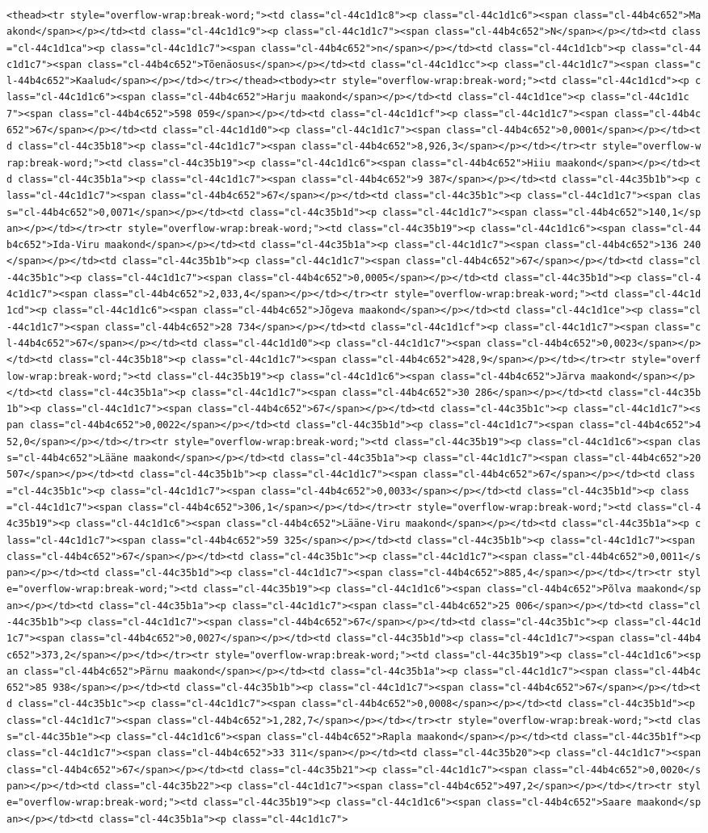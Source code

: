```{=html}
<thead><tr style="overflow-wrap:break-word;"><td class="cl-44c1d1c8"><p class="cl-44c1d1c6"><span class="cl-44b4c652">Maakond</span></p></td><td class="cl-44c1d1c9"><p class="cl-44c1d1c7"><span class="cl-44b4c652">N</span></p></td><td class="cl-44c1d1ca"><p class="cl-44c1d1c7"><span class="cl-44b4c652">n</span></p></td><td class="cl-44c1d1cb"><p class="cl-44c1d1c7"><span class="cl-44b4c652">Tõenäosus</span></p></td><td class="cl-44c1d1cc"><p class="cl-44c1d1c7"><span class="cl-44b4c652">Kaalud</span></p></td></tr></thead><tbody><tr style="overflow-wrap:break-word;"><td class="cl-44c1d1cd"><p class="cl-44c1d1c6"><span class="cl-44b4c652">Harju maakond</span></p></td><td class="cl-44c1d1ce"><p class="cl-44c1d1c7"><span class="cl-44b4c652">598 059</span></p></td><td class="cl-44c1d1cf"><p class="cl-44c1d1c7"><span class="cl-44b4c652">67</span></p></td><td class="cl-44c1d1d0"><p class="cl-44c1d1c7"><span class="cl-44b4c652">0,0001</span></p></td><td class="cl-44c35b18"><p class="cl-44c1d1c7"><span class="cl-44b4c652">8,926,3</span></p></td></tr><tr style="overflow-wrap:break-word;"><td class="cl-44c35b19"><p class="cl-44c1d1c6"><span class="cl-44b4c652">Hiiu maakond</span></p></td><td class="cl-44c35b1a"><p class="cl-44c1d1c7"><span class="cl-44b4c652">9 387</span></p></td><td class="cl-44c35b1b"><p class="cl-44c1d1c7"><span class="cl-44b4c652">67</span></p></td><td class="cl-44c35b1c"><p class="cl-44c1d1c7"><span class="cl-44b4c652">0,0071</span></p></td><td class="cl-44c35b1d"><p class="cl-44c1d1c7"><span class="cl-44b4c652">140,1</span></p></td></tr><tr style="overflow-wrap:break-word;"><td class="cl-44c35b19"><p class="cl-44c1d1c6"><span class="cl-44b4c652">Ida-Viru maakond</span></p></td><td class="cl-44c35b1a"><p class="cl-44c1d1c7"><span class="cl-44b4c652">136 240</span></p></td><td class="cl-44c35b1b"><p class="cl-44c1d1c7"><span class="cl-44b4c652">67</span></p></td><td class="cl-44c35b1c"><p class="cl-44c1d1c7"><span class="cl-44b4c652">0,0005</span></p></td><td class="cl-44c35b1d"><p class="cl-44c1d1c7"><span class="cl-44b4c652">2,033,4</span></p></td></tr><tr style="overflow-wrap:break-word;"><td class="cl-44c1d1cd"><p class="cl-44c1d1c6"><span class="cl-44b4c652">Jõgeva maakond</span></p></td><td class="cl-44c1d1ce"><p class="cl-44c1d1c7"><span class="cl-44b4c652">28 734</span></p></td><td class="cl-44c1d1cf"><p class="cl-44c1d1c7"><span class="cl-44b4c652">67</span></p></td><td class="cl-44c1d1d0"><p class="cl-44c1d1c7"><span class="cl-44b4c652">0,0023</span></p></td><td class="cl-44c35b18"><p class="cl-44c1d1c7"><span class="cl-44b4c652">428,9</span></p></td></tr><tr style="overflow-wrap:break-word;"><td class="cl-44c35b19"><p class="cl-44c1d1c6"><span class="cl-44b4c652">Järva maakond</span></p></td><td class="cl-44c35b1a"><p class="cl-44c1d1c7"><span class="cl-44b4c652">30 286</span></p></td><td class="cl-44c35b1b"><p class="cl-44c1d1c7"><span class="cl-44b4c652">67</span></p></td><td class="cl-44c35b1c"><p class="cl-44c1d1c7"><span class="cl-44b4c652">0,0022</span></p></td><td class="cl-44c35b1d"><p class="cl-44c1d1c7"><span class="cl-44b4c652">452,0</span></p></td></tr><tr style="overflow-wrap:break-word;"><td class="cl-44c35b19"><p class="cl-44c1d1c6"><span class="cl-44b4c652">Lääne maakond</span></p></td><td class="cl-44c35b1a"><p class="cl-44c1d1c7"><span class="cl-44b4c652">20 507</span></p></td><td class="cl-44c35b1b"><p class="cl-44c1d1c7"><span class="cl-44b4c652">67</span></p></td><td class="cl-44c35b1c"><p class="cl-44c1d1c7"><span class="cl-44b4c652">0,0033</span></p></td><td class="cl-44c35b1d"><p class="cl-44c1d1c7"><span class="cl-44b4c652">306,1</span></p></td></tr><tr style="overflow-wrap:break-word;"><td class="cl-44c35b19"><p class="cl-44c1d1c6"><span class="cl-44b4c652">Lääne-Viru maakond</span></p></td><td class="cl-44c35b1a"><p class="cl-44c1d1c7"><span class="cl-44b4c652">59 325</span></p></td><td class="cl-44c35b1b"><p class="cl-44c1d1c7"><span class="cl-44b4c652">67</span></p></td><td class="cl-44c35b1c"><p class="cl-44c1d1c7"><span class="cl-44b4c652">0,0011</span></p></td><td class="cl-44c35b1d"><p class="cl-44c1d1c7"><span class="cl-44b4c652">885,4</span></p></td></tr><tr style="overflow-wrap:break-word;"><td class="cl-44c35b19"><p class="cl-44c1d1c6"><span class="cl-44b4c652">Põlva maakond</span></p></td><td class="cl-44c35b1a"><p class="cl-44c1d1c7"><span class="cl-44b4c652">25 006</span></p></td><td class="cl-44c35b1b"><p class="cl-44c1d1c7"><span class="cl-44b4c652">67</span></p></td><td class="cl-44c35b1c"><p class="cl-44c1d1c7"><span class="cl-44b4c652">0,0027</span></p></td><td class="cl-44c35b1d"><p class="cl-44c1d1c7"><span class="cl-44b4c652">373,2</span></p></td></tr><tr style="overflow-wrap:break-word;"><td class="cl-44c35b19"><p class="cl-44c1d1c6"><span class="cl-44b4c652">Pärnu maakond</span></p></td><td class="cl-44c35b1a"><p class="cl-44c1d1c7"><span class="cl-44b4c652">85 938</span></p></td><td class="cl-44c35b1b"><p class="cl-44c1d1c7"><span class="cl-44b4c652">67</span></p></td><td class="cl-44c35b1c"><p class="cl-44c1d1c7"><span class="cl-44b4c652">0,0008</span></p></td><td class="cl-44c35b1d"><p class="cl-44c1d1c7"><span class="cl-44b4c652">1,282,7</span></p></td></tr><tr style="overflow-wrap:break-word;"><td class="cl-44c35b1e"><p class="cl-44c1d1c6"><span class="cl-44b4c652">Rapla maakond</span></p></td><td class="cl-44c35b1f"><p class="cl-44c1d1c7"><span class="cl-44b4c652">33 311</span></p></td><td class="cl-44c35b20"><p class="cl-44c1d1c7"><span class="cl-44b4c652">67</span></p></td><td class="cl-44c35b21"><p class="cl-44c1d1c7"><span class="cl-44b4c652">0,0020</span></p></td><td class="cl-44c35b22"><p class="cl-44c1d1c7"><span class="cl-44b4c652">497,2</span></p></td></tr><tr style="overflow-wrap:break-word;"><td class="cl-44c35b19"><p class="cl-44c1d1c6"><span class="cl-44b4c652">Saare maakond</span></p></td><td class="cl-44c35b1a"><p class="cl-44c1d1c7">
```